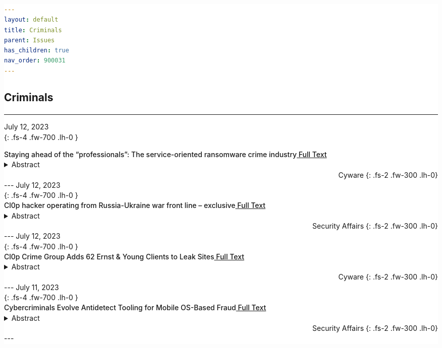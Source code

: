 ```yaml
---
layout: default
title: Criminals
parent: Issues 
has_children: true
nav_order: 900031
---
```


## Criminals
---
July 12, 2023 <br>
{: .fs-4 .fw-700 .lh-0  }
<p style="font-weight:500; margin:0px" markdown="1">
Staying ahead of the “professionals”: The service-oriented ransomware crime industry<a href="https://www.helpnetsecurity.com/2023/07/12/ransomware-industry-profitability/?&amp;web_view=true"> Full Text</a>
</p>
<details><summary>Abstract</summary></details>
<div style="text-align: right" markdown="1">
Cyware
{: .fs-2 .fw-300 .lh-0}
</div>
---
July 12, 2023 <br>
{: .fs-4 .fw-700 .lh-0  }
<p style="font-weight:500; margin:0px" markdown="1">
Cl0p hacker operating from Russia-Ukraine war front line – exclusive<a href="https://securityaffairs.com/148399/cyber-crime/cl0p-hacker-operating-from-russia-ukraine.html"> Full Text</a>
</p>
<details><summary>Abstract</summary></details>
<div style="text-align: right" markdown="1">
Security Affairs
{: .fs-2 .fw-300 .lh-0}
</div>
---
July 12, 2023 <br>
{: .fs-4 .fw-700 .lh-0  }
<p style="font-weight:500; margin:0px" markdown="1">
Cl0p Crime Group Adds 62 Ernst &amp; Young Clients to Leak Sites<a href="https://www.bankinfosecurity.com/clop-crime-group-adds-62-ernst-young-clients-to-leak-sites-a-22514?&amp;web_view=true"> Full Text</a>
</p>
<details><summary>Abstract</summary></details>
<div style="text-align: right" markdown="1">
Cyware
{: .fs-2 .fw-300 .lh-0}
</div>
---
July 11, 2023 <br>
{: .fs-4 .fw-700 .lh-0  }
<p style="font-weight:500; margin:0px" markdown="1">
Cybercriminals Evolve Antidetect Tooling for Mobile OS-Based Fraud<a href="https://securityaffairs.com/148341/cyber-crime/antidetect-tooling-mobile-fraud.html"> Full Text</a>
</p>
<details><summary>Abstract</summary></details>
<div style="text-align: right" markdown="1">
Security Affairs
{: .fs-2 .fw-300 .lh-0}
</div>
---